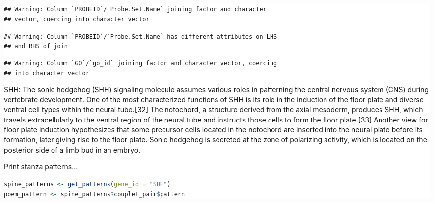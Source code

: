 ```
## Warning: Column `PROBEID`/`Probe.Set.Name` joining factor and character
## vector, coercing into character vector
```

```
## Warning: Column `PROBEID`/`Probe.Set.Name` has different attributes on LHS
## and RHS of join
```

```
## Warning: Column `GO`/`go_id` joining factor and character vector, coercing
## into character vector
```

SHH: The sonic hedgehog (SHH) signaling molecule assumes various roles in patterning the central nervous system (CNS) during vertebrate development. One of the most characterized functions of SHH is its role in the induction of the floor plate and diverse ventral cell types within the neural tube.[32] The notochord, a structure derived from the axial mesoderm, produces SHH, which travels extracellularly to the ventral region of the neural tube and instructs those cells to form the floor plate.[33] Another view for floor plate induction hypothesizes that some precursor cells located in the notochord are inserted into the neural plate before its formation, later giving rise to the floor plate.  Sonic hedgehog is secreted at the zone of polarizing activity, which is located on the posterior side of a limb bud in an embryo.

Print stanza patterns...


```r
spine_patterns <- get_patterns(gene_id = "SHH")
poem_pattern <- spine_patterns$couplet_pair$pattern
```
